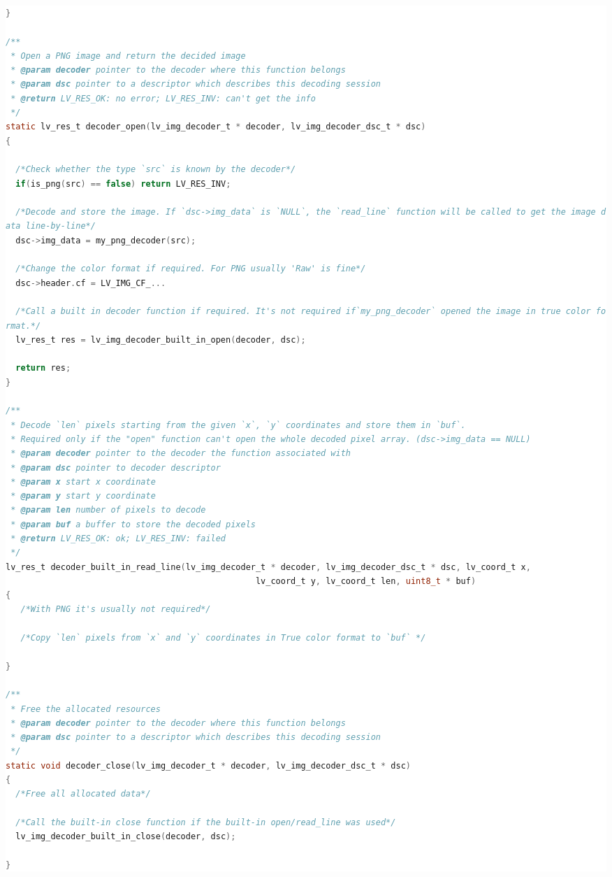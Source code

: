 ```c
}

/**
 * Open a PNG image and return the decided image
 * @param decoder pointer to the decoder where this function belongs
 * @param dsc pointer to a descriptor which describes this decoding session
 * @return LV_RES_OK: no error; LV_RES_INV: can't get the info
 */
static lv_res_t decoder_open(lv_img_decoder_t * decoder, lv_img_decoder_dsc_t * dsc)
{

  /*Check whether the type `src` is known by the decoder*/
  if(is_png(src) == false) return LV_RES_INV;

  /*Decode and store the image. If `dsc->img_data` is `NULL`, the `read_line` function will be called to get the image data line-by-line*/
  dsc->img_data = my_png_decoder(src);

  /*Change the color format if required. For PNG usually 'Raw' is fine*/
  dsc->header.cf = LV_IMG_CF_...

  /*Call a built in decoder function if required. It's not required if`my_png_decoder` opened the image in true color format.*/
  lv_res_t res = lv_img_decoder_built_in_open(decoder, dsc);

  return res;
}

/**
 * Decode `len` pixels starting from the given `x`, `y` coordinates and store them in `buf`.
 * Required only if the "open" function can't open the whole decoded pixel array. (dsc->img_data == NULL)
 * @param decoder pointer to the decoder the function associated with
 * @param dsc pointer to decoder descriptor
 * @param x start x coordinate
 * @param y start y coordinate
 * @param len number of pixels to decode
 * @param buf a buffer to store the decoded pixels
 * @return LV_RES_OK: ok; LV_RES_INV: failed
 */
lv_res_t decoder_built_in_read_line(lv_img_decoder_t * decoder, lv_img_decoder_dsc_t * dsc, lv_coord_t x,
                                                  lv_coord_t y, lv_coord_t len, uint8_t * buf)
{
   /*With PNG it's usually not required*/

   /*Copy `len` pixels from `x` and `y` coordinates in True color format to `buf` */

}

/**
 * Free the allocated resources
 * @param decoder pointer to the decoder where this function belongs
 * @param dsc pointer to a descriptor which describes this decoding session
 */
static void decoder_close(lv_img_decoder_t * decoder, lv_img_decoder_dsc_t * dsc)
{
  /*Free all allocated data*/

  /*Call the built-in close function if the built-in open/read_line was used*/
  lv_img_decoder_built_in_close(decoder, dsc);

}
```